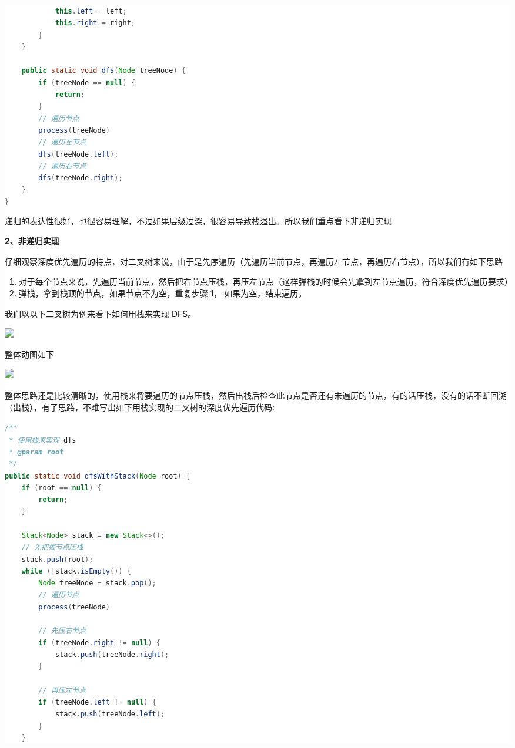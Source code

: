 ```java
            this.left = left;
            this.right = right;
        }
    }

    public static void dfs(Node treeNode) {
        if (treeNode == null) {
            return;
        }
        // 遍历节点
        process(treeNode)
        // 遍历左节点
        dfs(treeNode.left);
        // 遍历右节点
        dfs(treeNode.right);
    }
}
```

递归的表达性很好，也很容易理解，不过如果层级过深，很容易导致栈溢出。所以我们重点看下非递归实现

**2、非递归实现**

仔细观察深度优先遍历的特点，对二叉树来说，由于是先序遍历（先遍历当前节点，再遍历左节点，再遍历右节点），所以我们有如下思路
1. 对于每个节点来说，先遍历当前节点，然后把右节点压栈，再压左节点（这样弹栈的时候会先拿到左节点遍历，符合深度优先遍历要求）
2. 弹栈，拿到栈顶的节点，如果节点不为空，重复步骤 1， 如果为空，结束遍历。

我们以以下二叉树为例来看下如何用栈来实现 DFS。

![](https://p3-juejin.byteimg.com/tos-cn-i-k3u1fbpfcp/2de8e9a9b5a244f18a5eb86467d30808~tplv-k3u1fbpfcp-zoom-1.image)

整体动图如下


![](https://p3-juejin.byteimg.com/tos-cn-i-k3u1fbpfcp/79fafef89ba24343ae0d01e2e0654ea6~tplv-k3u1fbpfcp-zoom-1.image)


整体思路还是比较清晰的，使用栈来将要遍历的节点压栈，然后出栈后检查此节点是否还有未遍历的节点，有的话压栈，没有的话不断回溯（出栈），有了思路，不难写出如下用栈实现的二叉树的深度优先遍历代码:

```java
/**
 * 使用栈来实现 dfs
 * @param root
 */
public static void dfsWithStack(Node root) {
    if (root == null) {
        return;
    }

    Stack<Node> stack = new Stack<>();
    // 先把根节点压栈
    stack.push(root);
    while (!stack.isEmpty()) {
        Node treeNode = stack.pop();
        // 遍历节点
        process(treeNode)

        // 先压右节点
        if (treeNode.right != null) {
            stack.push(treeNode.right);
        }

        // 再压左节点
        if (treeNode.left != null) {
            stack.push(treeNode.left);
        }
    }
```
